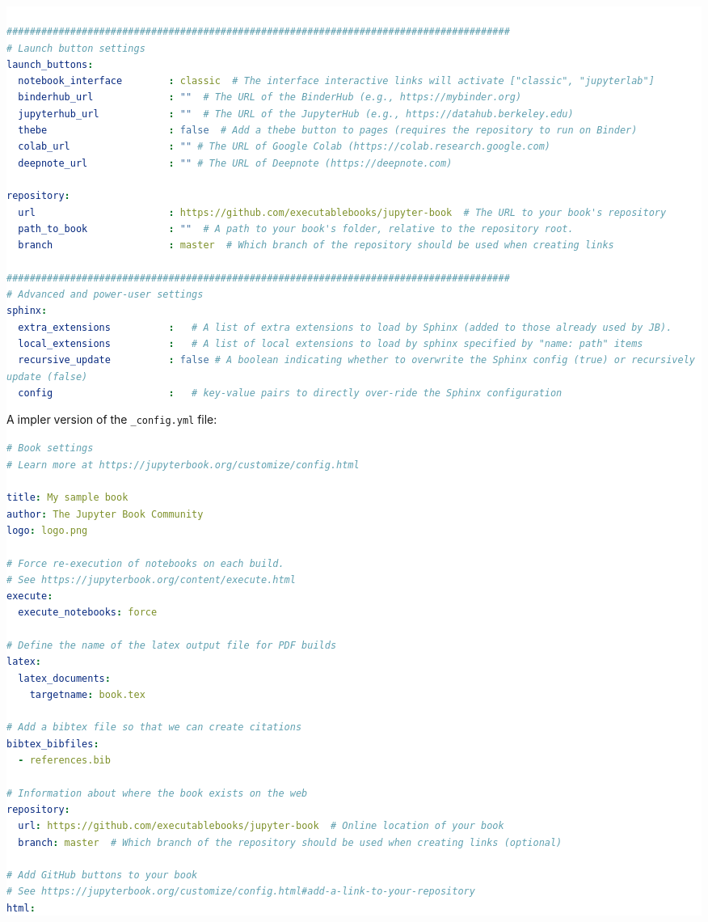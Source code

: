 ```yaml

#######################################################################################
# Launch button settings
launch_buttons:
  notebook_interface        : classic  # The interface interactive links will activate ["classic", "jupyterlab"]
  binderhub_url             : ""  # The URL of the BinderHub (e.g., https://mybinder.org)
  jupyterhub_url            : ""  # The URL of the JupyterHub (e.g., https://datahub.berkeley.edu)
  thebe                     : false  # Add a thebe button to pages (requires the repository to run on Binder)
  colab_url                 : "" # The URL of Google Colab (https://colab.research.google.com)
  deepnote_url              : "" # The URL of Deepnote (https://deepnote.com)

repository:
  url                       : https://github.com/executablebooks/jupyter-book  # The URL to your book's repository
  path_to_book              : ""  # A path to your book's folder, relative to the repository root.
  branch                    : master  # Which branch of the repository should be used when creating links

#######################################################################################
# Advanced and power-user settings
sphinx:
  extra_extensions          :   # A list of extra extensions to load by Sphinx (added to those already used by JB).
  local_extensions          :   # A list of local extensions to load by sphinx specified by "name: path" items
  recursive_update          : false # A boolean indicating whether to overwrite the Sphinx config (true) or recursively update (false)
  config                    :   # key-value pairs to directly over-ride the Sphinx configuration
```

A impler version of the `_config.yml` file: 

```yaml
# Book settings
# Learn more at https://jupyterbook.org/customize/config.html

title: My sample book
author: The Jupyter Book Community
logo: logo.png

# Force re-execution of notebooks on each build.
# See https://jupyterbook.org/content/execute.html
execute:
  execute_notebooks: force

# Define the name of the latex output file for PDF builds
latex:
  latex_documents:
    targetname: book.tex

# Add a bibtex file so that we can create citations
bibtex_bibfiles:
  - references.bib

# Information about where the book exists on the web
repository:
  url: https://github.com/executablebooks/jupyter-book  # Online location of your book
  branch: master  # Which branch of the repository should be used when creating links (optional)

# Add GitHub buttons to your book
# See https://jupyterbook.org/customize/config.html#add-a-link-to-your-repository
html:
```